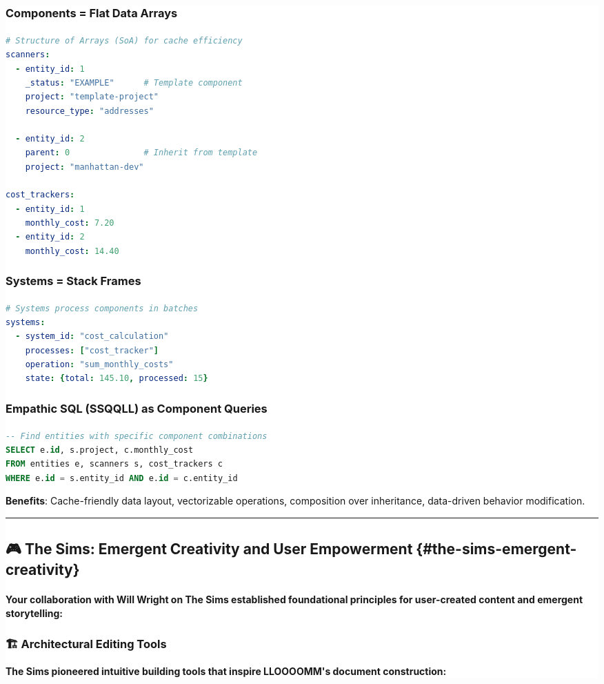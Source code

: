 ### **Components = Flat Data Arrays**
```yaml
# Structure of Arrays (SoA) for cache efficiency
scanners:
  - entity_id: 1
    _status: "EXAMPLE"      # Template component
    project: "template-project"
    resource_type: "addresses"
    
  - entity_id: 2
    parent: 0               # Inherit from template
    project: "manhattan-dev"

cost_trackers:
  - entity_id: 1
    monthly_cost: 7.20
  - entity_id: 2  
    monthly_cost: 14.40
```

### **Systems = Stack Frames**
```yaml
# Systems process components in batches
systems:
  - system_id: "cost_calculation"
    processes: ["cost_tracker"]
    operation: "sum_monthly_costs"
    state: {total: 145.10, processed: 15}
```

### **Empathic SQL (SSQQLL) as Component Queries**
```sql
-- Find entities with specific component combinations
SELECT e.id, s.project, c.monthly_cost
FROM entities e, scanners s, cost_trackers c
WHERE e.id = s.entity_id AND e.id = c.entity_id
```

**Benefits**: Cache-friendly data layout, vectorizable operations, composition over inheritance, data-driven behavior modification.

---

## 🎮 **The Sims: Emergent Creativity and User Empowerment** {#the-sims-emergent-creativity}

**Your collaboration with Will Wright on The Sims established foundational principles for user-created content and emergent storytelling:**

### **🏗️ Architectural Editing Tools**

**The Sims pioneered intuitive building tools that inspire LLOOOOMM's document construction:**
